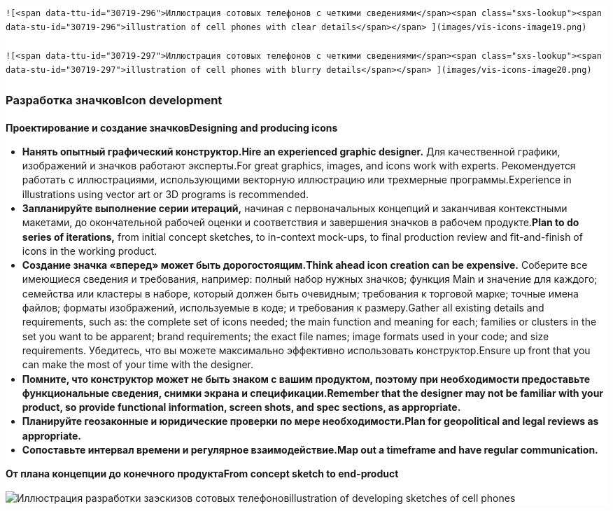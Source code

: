     ![<span data-ttu-id="30719-296">Иллюстрация сотовых телефонов с четкими сведениями</span><span class="sxs-lookup"><span data-stu-id="30719-296">illustration of cell phones with clear details</span></span> ](images/vis-icons-image19.png)

    ![<span data-ttu-id="30719-297">Иллюстрация сотовых телефонов с четкими сведениями</span><span class="sxs-lookup"><span data-stu-id="30719-297">illustration of cell phones with blurry details</span></span> ](images/vis-icons-image20.png)

### <a name="icon-development"></a><span data-ttu-id="30719-298">Разработка значков</span><span class="sxs-lookup"><span data-stu-id="30719-298">Icon development</span></span>

<span data-ttu-id="30719-299">**Проектирование и создание значков**</span><span class="sxs-lookup"><span data-stu-id="30719-299">**Designing and producing icons**</span></span>

-   <span data-ttu-id="30719-300">**Нанять опытный графический конструктор.**</span><span class="sxs-lookup"><span data-stu-id="30719-300">**Hire an experienced graphic designer.**</span></span> <span data-ttu-id="30719-301">Для качественной графики, изображений и значков работают эксперты.</span><span class="sxs-lookup"><span data-stu-id="30719-301">For great graphics, images, and icons work with experts.</span></span> <span data-ttu-id="30719-302">Рекомендуется работать с иллюстрациями, использующими векторную иллюстрацию или трехмерные программы.</span><span class="sxs-lookup"><span data-stu-id="30719-302">Experience in illustrations using vector art or 3D programs is recommended.</span></span>
-   <span data-ttu-id="30719-303">**Запланируйте выполнение серии итераций,** начиная с первоначальных концепций и заканчивая контекстными макетами, до окончательной рабочей оценки и соответствия и завершения значков в рабочем продукте.</span><span class="sxs-lookup"><span data-stu-id="30719-303">**Plan to do series of iterations,** from initial concept sketches, to in-context mock-ups, to final production review and fit-and-finish of icons in the working product.</span></span>
-   <span data-ttu-id="30719-304">**Создание значка «вперед» может быть дорогостоящим.**</span><span class="sxs-lookup"><span data-stu-id="30719-304">**Think ahead icon creation can be expensive.**</span></span> <span data-ttu-id="30719-305">Соберите все имеющиеся сведения и требования, например: полный набор нужных значков; функция Main и значение для каждого; семейства или кластеры в наборе, который должен быть очевидным; требования к торговой марке; точные имена файлов; форматы изображений, используемые в коде; и требования к размеру.</span><span class="sxs-lookup"><span data-stu-id="30719-305">Gather all existing details and requirements, such as: the complete set of icons needed; the main function and meaning for each; families or clusters in the set you want to be apparent; brand requirements; the exact file names; image formats used in your code; and size requirements.</span></span> <span data-ttu-id="30719-306">Убедитесь, что вы можете максимально эффективно использовать конструктор.</span><span class="sxs-lookup"><span data-stu-id="30719-306">Ensure up front that you can make the most of your time with the designer.</span></span>
-   <span data-ttu-id="30719-307">**Помните, что конструктор может не быть знаком с вашим продуктом, поэтому при необходимости предоставьте функциональные сведения, снимки экрана и спецификации.**</span><span class="sxs-lookup"><span data-stu-id="30719-307">**Remember that the designer may not be familiar with your product, so provide functional information, screen shots, and spec sections, as appropriate.**</span></span>
-   <span data-ttu-id="30719-308">**Планируйте геозаконные и юридические проверки по мере необходимости.**</span><span class="sxs-lookup"><span data-stu-id="30719-308">**Plan for geopolitical and legal reviews as appropriate.**</span></span>
-   <span data-ttu-id="30719-309">**Сопоставьте интервал времени и регулярное взаимодействие.**</span><span class="sxs-lookup"><span data-stu-id="30719-309">**Map out a timeframe and have regular communication.**</span></span>

<span data-ttu-id="30719-310">**От плана концепции до конечного продукта**</span><span class="sxs-lookup"><span data-stu-id="30719-310">**From concept sketch to end-product**</span></span>

![<span data-ttu-id="30719-311">Иллюстрация разработки заэскизов сотовых телефонов</span><span class="sxs-lookup"><span data-stu-id="30719-311">illustration of developing sketches of cell phones</span></span> ](images/vis-icons-image21.png)
